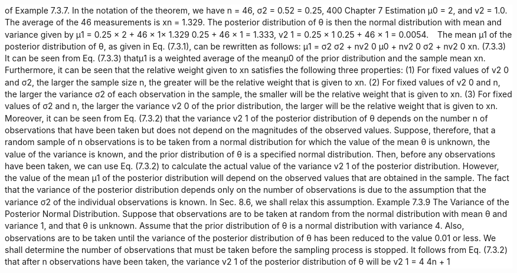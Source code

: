 of Example 7.3.7. In the notation of the theorem, we have n = 46, σ2 = 0.52 = 0.25,
400 Chapter 7 Estimation
μ0 = 2, and v2 = 1.0. The average of the 46 measurements is xn
= 1.329. The posterior
distribution of θ is then the normal distribution with mean and variance given by
μ1 = 0.25 × 2 + 46 × 1× 1.329
0.25 + 46 × 1
= 1.333,
v2
1
= 0.25 × 1
0.25 + 46 × 1
= 0.0054.  
The mean μ1 of the posterior distribution of θ, as given in Eq. (7.3.1), can be
rewritten as follows:
μ1 = σ2
σ2 + nv2
0
μ0 +
nv2
0
σ2 + nv2
0
xn. (7.3.3)
It can be seen from Eq. (7.3.3) thatμ1 is a weighted average of the meanμ0 of the prior
distribution and the sample mean xn. Furthermore, it can be seen that the relative
weight given to xn satisfies the following three properties: (1) For fixed values of v2
0
and σ2, the larger the sample size n, the greater will be the relative weight that is given
to xn. (2) For fixed values of v2
0 and n, the larger the variance σ2 of each observation
in the sample, the smaller will be the relative weight that is given to xn. (3) For fixed
values of σ2 and n, the larger the variance v2
0 of the prior distribution, the larger will
be the relative weight that is given to xn.
Moreover, it can be seen from Eq. (7.3.2) that the variance v2
1 of the posterior
distribution of θ depends on the number n of observations that have been taken
but does not depend on the magnitudes of the observed values. Suppose, therefore,
that a random sample of n observations is to be taken from a normal distribution
for which the value of the mean θ is unknown, the value of the variance is known,
and the prior distribution of θ is a specified normal distribution. Then, before any
observations have been taken, we can use Eq. (7.3.2) to calculate the actual value
of the variance v2
1 of the posterior distribution. However, the value of the mean μ1
of the posterior distribution will depend on the observed values that are obtained
in the sample. The fact that the variance of the posterior distribution depends only
on the number of observations is due to the assumption that the variance σ2 of the
individual observations is known. In Sec. 8.6, we shall relax this assumption.
Example
7.3.9
The Variance of the Posterior Normal Distribution. Suppose that observations are to
be taken at random from the normal distribution with mean θ and variance 1, and
that θ is unknown. Assume that the prior distribution of θ is a normal distribution
with variance 4. Also, observations are to be taken until the variance of the posterior
distribution of θ has been reduced to the value 0.01 or less. We shall determine the
number of observations that must be taken before the sampling process is stopped.
It follows from Eq. (7.3.2) that after n observations have been taken, the variance
v2
1 of the posterior distribution of θ will be
v2
1
= 4
4n + 1